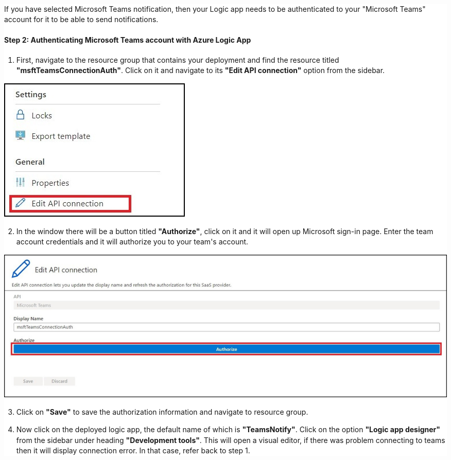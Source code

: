 

If you have selected Microsoft Teams notification, then your Logic app needs to be authenticated to your "Microsoft Teams" account for it to be able to send notifications.



#### Step 2: Authenticating Microsoft Teams account with Azure Logic App

1. First, navigate to the resource group that contains your deployment and find the resource titled **"msftTeamsConnectionAuth"**. Click on it and navigate to its **"Edit API connection"** option from the sidebar. 

![connection_image](./images/editapiconnections.jpg)

2. In the window there will be a button titled **"Authorize"**, click on it and it will open up Microsoft sign-in page. Enter the team account credentials and it will authorize you to your team's account.

![authorize_image](./images/authorize.jpg)

3. Click on **"Save"** to save the authorization information and navigate to resource group.

4. Now click on the deployed logic app, the default name of which is **"TeamsNotify"**. Click on the option **"Logic app designer"** from the sidebar under heading **"Development tools"**. This will open a visual editor, if there was problem connecting to teams then it will display connection error. In that case, refer back to step 1.
